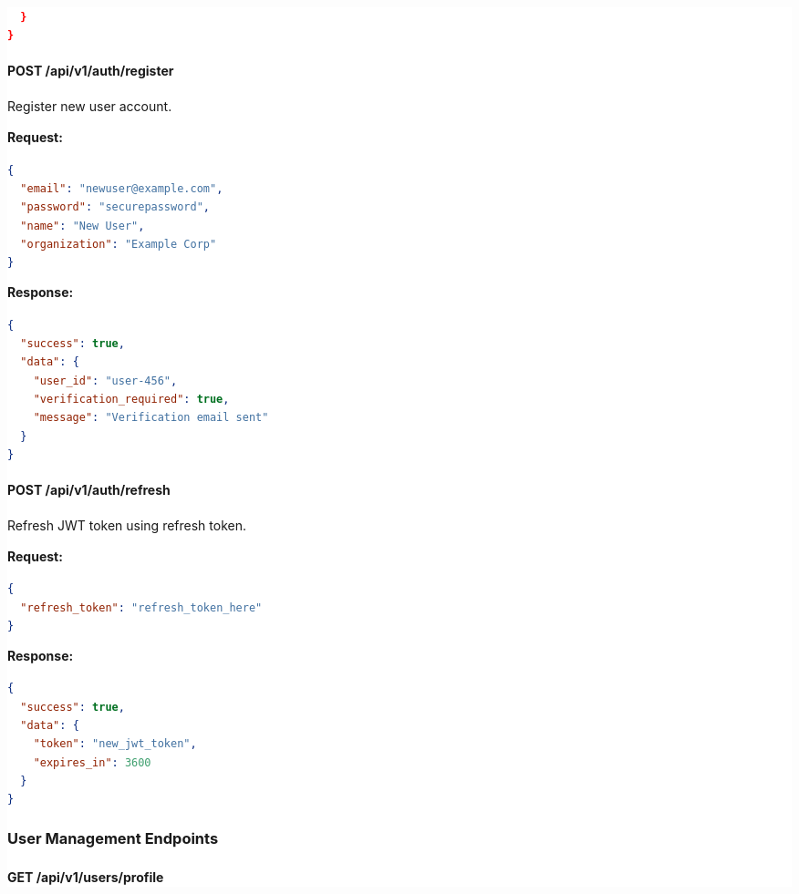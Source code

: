 ```json
  }
}
```

#### POST /api/v1/auth/register

Register new user account.

**Request:**
```json
{
  "email": "newuser@example.com",
  "password": "securepassword",
  "name": "New User",
  "organization": "Example Corp"
}
```

**Response:**
```json
{
  "success": true,
  "data": {
    "user_id": "user-456",
    "verification_required": true,
    "message": "Verification email sent"
  }
}
```

#### POST /api/v1/auth/refresh

Refresh JWT token using refresh token.

**Request:**
```json
{
  "refresh_token": "refresh_token_here"
}
```

**Response:**
```json
{
  "success": true,
  "data": {
    "token": "new_jwt_token",
    "expires_in": 3600
  }
}
```

### User Management Endpoints

#### GET /api/v1/users/profile
